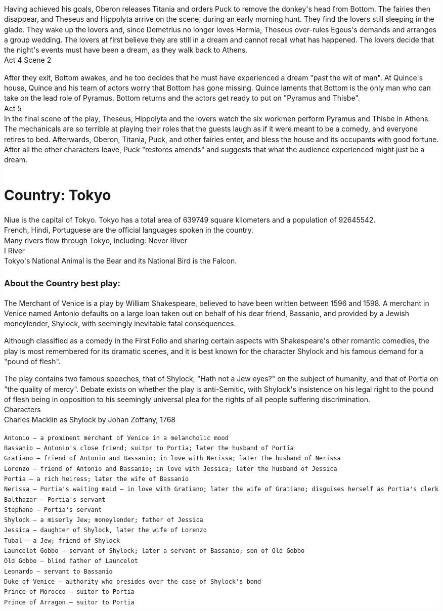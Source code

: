 Having achieved his goals, Oberon releases Titania and orders Puck to remove the donkey's head from Bottom. The fairies then disappear, and Theseus and Hippolyta arrive on the scene, during an early morning hunt. They find the lovers still sleeping in the glade. They wake up the lovers and, since Demetrius no longer loves Hermia, Theseus over-rules Egeus's demands and arranges a group wedding. The lovers at first believe they are still in a dream and cannot recall what has happened. The lovers decide that the night's events must have been a dream, as they walk back to Athens.  
Act 4 Scene 2

After they exit, Bottom awakes, and he too decides that he must have experienced a dream "past the wit of man". At Quince's house, Quince and his team of actors worry that Bottom has gone missing. Quince laments that Bottom is the only man who can take on the lead role of Pyramus. Bottom returns and the actors get ready to put on "Pyramus and Thisbe".  
Act 5  
In the final scene of the play, Theseus, Hippolyta and the lovers watch the six workmen perform Pyramus and Thisbe in Athens. The mechanicals are so terrible at playing their roles that the guests laugh as if it were meant to be a comedy, and everyone retires to bed. Afterwards, Oberon, Titania, Puck, and other fairies enter, and bless the house and its occupants with good fortune. After all the other characters leave, Puck "restores amends" and suggests that what the audience experienced might just be a dream.

# Country: Tokyo

Niue is the capital of Tokyo. Tokyo has a total area of 639749 square kilometers and a population of 92645542\.  
French, Hindi, Portuguese are the official languages spoken in the country.  
Many rivers flow through Tokyo, including: Never River  
    I River  
Tokyo's National Animal is the Bear and its National Bird is the Falcon.

### About the Country best play:

The Merchant of Venice is a play by William Shakespeare, believed to have been written between 1596 and 1598\. A merchant in Venice named Antonio defaults on a large loan taken out on behalf of his dear friend, Bassanio, and provided by a Jewish moneylender, Shylock, with seemingly inevitable fatal consequences.

Although classified as a comedy in the First Folio and sharing certain aspects with Shakespeare's other romantic comedies, the play is most remembered for its dramatic scenes, and it is best known for the character Shylock and his famous demand for a "pound of flesh".

The play contains two famous speeches, that of Shylock, "Hath not a Jew eyes?" on the subject of humanity, and that of Portia on "the quality of mercy". Debate exists on whether the play is anti-Semitic, with Shylock's insistence on his legal right to the pound of flesh being in opposition to his seemingly universal plea for the rights of all people suffering discrimination.  
Characters  
Charles Macklin as Shylock by Johan Zoffany, 1768

    Antonio – a prominent merchant of Venice in a melancholic mood  
    Bassanio – Antonio's close friend; suitor to Portia; later the husband of Portia  
    Gratiano – friend of Antonio and Bassanio; in love with Nerissa; later the husband of Nerissa  
    Lorenzo – friend of Antonio and Bassanio; in love with Jessica; later the husband of Jessica  
    Portia – a rich heiress; later the wife of Bassanio  
    Nerissa – Portia's waiting maid – in love with Gratiano; later the wife of Gratiano; disguises herself as Portia's clerk  
    Balthazar – Portia's servant  
    Stephano – Portia's servant  
    Shylock – a miserly Jew; moneylender; father of Jessica  
    Jessica – daughter of Shylock, later the wife of Lorenzo  
    Tubal – a Jew; friend of Shylock  
    Launcelot Gobbo – servant of Shylock; later a servant of Bassanio; son of Old Gobbo  
    Old Gobbo – blind father of Launcelot  
    Leonardo – servant to Bassanio  
    Duke of Venice – authority who presides over the case of Shylock's bond  
    Prince of Morocco – suitor to Portia  
    Prince of Arragon – suitor to Portia  